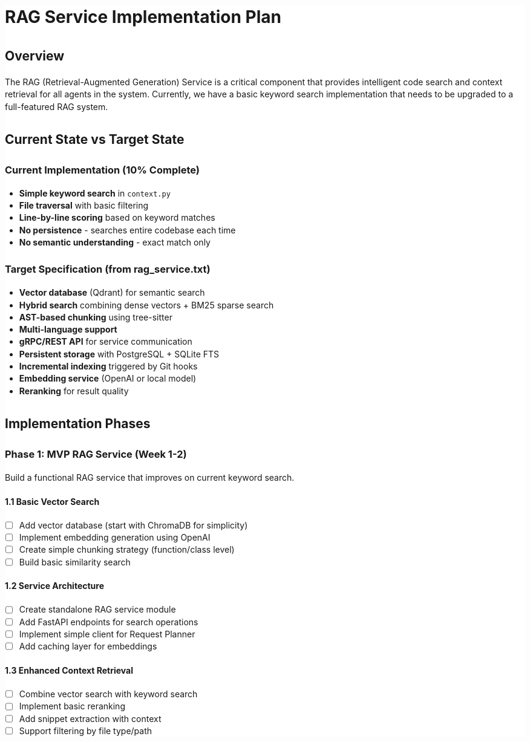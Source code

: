 # RAG Service Implementation Plan

## Overview

The RAG (Retrieval-Augmented Generation) Service is a critical component that provides intelligent code search and context retrieval for all agents in the system. Currently, we have a basic keyword search implementation that needs to be upgraded to a full-featured RAG system.

## Current State vs Target State

### Current Implementation (10% Complete)
- **Simple keyword search** in `context.py`
- **File traversal** with basic filtering
- **Line-by-line scoring** based on keyword matches
- **No persistence** - searches entire codebase each time
- **No semantic understanding** - exact match only

### Target Specification (from rag_service.txt)
- **Vector database** (Qdrant) for semantic search
- **Hybrid search** combining dense vectors + BM25 sparse search
- **AST-based chunking** using tree-sitter
- **Multi-language support**
- **gRPC/REST API** for service communication
- **Persistent storage** with PostgreSQL + SQLite FTS
- **Incremental indexing** triggered by Git hooks
- **Embedding service** (OpenAI or local model)
- **Reranking** for result quality

## Implementation Phases

### Phase 1: MVP RAG Service (Week 1-2)
Build a functional RAG service that improves on current keyword search.

#### 1.1 Basic Vector Search
- [ ] Add vector database (start with ChromaDB for simplicity)
- [ ] Implement embedding generation using OpenAI
- [ ] Create simple chunking strategy (function/class level)
- [ ] Build basic similarity search

#### 1.2 Service Architecture
- [ ] Create standalone RAG service module
- [ ] Add FastAPI endpoints for search operations
- [ ] Implement simple client for Request Planner
- [ ] Add caching layer for embeddings

#### 1.3 Enhanced Context Retrieval
- [ ] Combine vector search with keyword search
- [ ] Implement basic reranking
- [ ] Add snippet extraction with context
- [ ] Support filtering by file type/path
